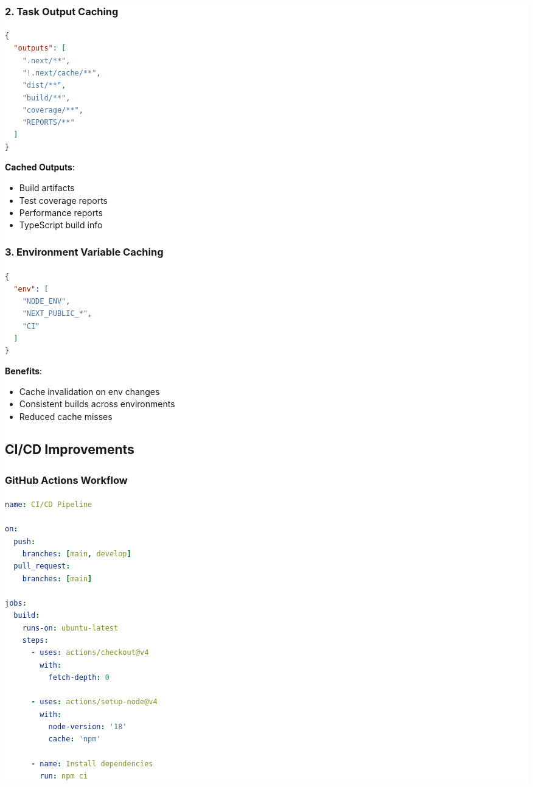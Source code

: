### 2. Task Output Caching
```json
{
  "outputs": [
    ".next/**",
    "!.next/cache/**",
    "dist/**",
    "build/**",
    "coverage/**",
    "REPORTS/**"
  ]
}
```

**Cached Outputs**:
- Build artifacts
- Test coverage reports
- Performance reports
- TypeScript build info

### 3. Environment Variable Caching
```json
{
  "env": [
    "NODE_ENV",
    "NEXT_PUBLIC_*",
    "CI"
  ]
}
```

**Benefits**:
- Cache invalidation on env changes
- Consistent builds across environments
- Reduced cache misses

## CI/CD Improvements

### GitHub Actions Workflow

```yaml
name: CI/CD Pipeline

on:
  push:
    branches: [main, develop]
  pull_request:
    branches: [main]

jobs:
  build:
    runs-on: ubuntu-latest
    steps:
      - uses: actions/checkout@v4
        with:
          fetch-depth: 0

      - uses: actions/setup-node@v4
        with:
          node-version: '18'
          cache: 'npm'

      - name: Install dependencies
        run: npm ci
```